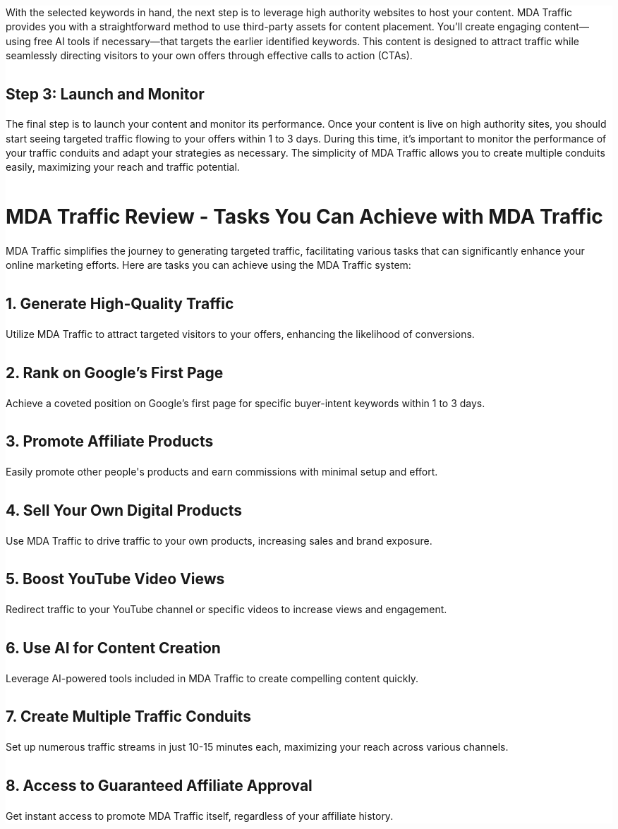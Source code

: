 With the selected keywords in hand, the next step is to leverage high authority websites to host your content. MDA Traffic provides you with a straightforward method to use third-party assets for content placement. You’ll create engaging content—using free AI tools if necessary—that targets the earlier identified keywords. This content is designed to attract traffic while seamlessly directing visitors to your own offers through effective calls to action (CTAs).

## Step 3: Launch and Monitor

The final step is to launch your content and monitor its performance. Once your content is live on high authority sites, you should start seeing targeted traffic flowing to your offers within 1 to 3 days. During this time, it’s important to monitor the performance of your traffic conduits and adapt your strategies as necessary. The simplicity of MDA Traffic allows you to create multiple conduits easily, maximizing your reach and traffic potential.

# MDA Traffic Review - Tasks You Can Achieve with MDA Traffic

MDA Traffic simplifies the journey to generating targeted traffic, facilitating various tasks that can significantly enhance your online marketing efforts. Here are tasks you can achieve using the MDA Traffic system:

## 1. Generate High-Quality Traffic
Utilize MDA Traffic to attract targeted visitors to your offers, enhancing the likelihood of conversions.

## 2. Rank on Google’s First Page
Achieve a coveted position on Google’s first page for specific buyer-intent keywords within 1 to 3 days.

## 3. Promote Affiliate Products
Easily promote other people's products and earn commissions with minimal setup and effort.

## 4. Sell Your Own Digital Products
Use MDA Traffic to drive traffic to your own products, increasing sales and brand exposure.

## 5. Boost YouTube Video Views
Redirect traffic to your YouTube channel or specific videos to increase views and engagement.

## 6. Use AI for Content Creation
Leverage AI-powered tools included in MDA Traffic to create compelling content quickly.

## 7. Create Multiple Traffic Conduits
Set up numerous traffic streams in just 10-15 minutes each, maximizing your reach across various channels.

## 8. Access to Guaranteed Affiliate Approval 
Get instant access to promote MDA Traffic itself, regardless of your affiliate history.
